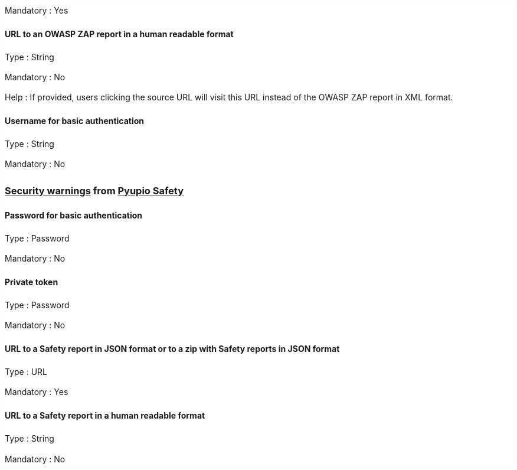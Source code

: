 Mandatory
: Yes

#### URL to an OWASP ZAP report in a human readable format

Type
: String

Mandatory
: No

Help
: If provided, users clicking the source URL will visit this URL instead of the OWASP ZAP report in XML format.

#### Username for basic authentication

Type
: String

Mandatory
: No

### [Security warnings](#security-warnings) from [Pyupio Safety](#pyupio-safety)

#### Password for basic authentication

Type
: Password

Mandatory
: No

#### Private token

Type
: Password

Mandatory
: No

#### URL to a Safety report in JSON format or to a zip with Safety reports in JSON format

Type
: URL

Mandatory
: Yes

#### URL to a Safety report in a human readable format

Type
: String

Mandatory
: No
